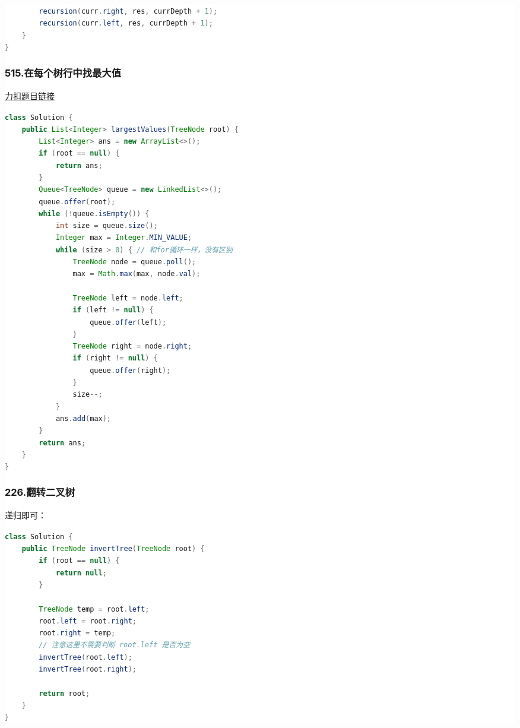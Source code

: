 ```java
        recursion(curr.right, res, currDepth + 1);
        recursion(curr.left, res, currDepth + 1);
    }
}
```

### 515.在每个树行中找最大值

[力扣题目链接](https://leetcode.cn/problems/find-largest-value-in-each-tree-row/)

```java
class Solution {
    public List<Integer> largestValues(TreeNode root) {
        List<Integer> ans = new ArrayList<>();
        if (root == null) {
            return ans;
        }
        Queue<TreeNode> queue = new LinkedList<>();
        queue.offer(root);
        while (!queue.isEmpty()) {
            int size = queue.size();
            Integer max = Integer.MIN_VALUE;
            while (size > 0) { // 和for循环一样，没有区别
                TreeNode node = queue.poll();
                max = Math.max(max, node.val);

                TreeNode left = node.left;
                if (left != null) {
                    queue.offer(left);
                }
                TreeNode right = node.right;
                if (right != null) {
                    queue.offer(right);
                }
                size--;
            }
            ans.add(max);
        }
        return ans;
    }
}
```

### 226.翻转二叉树

递归即可：

```java
class Solution {
    public TreeNode invertTree(TreeNode root) {
        if (root == null) {
            return null;
        }

        TreeNode temp = root.left;
        root.left = root.right;
        root.right = temp;
        // 注意这里不需要判断 root.left 是否为空
        invertTree(root.left);
        invertTree(root.right);

        return root;
    }
}
```